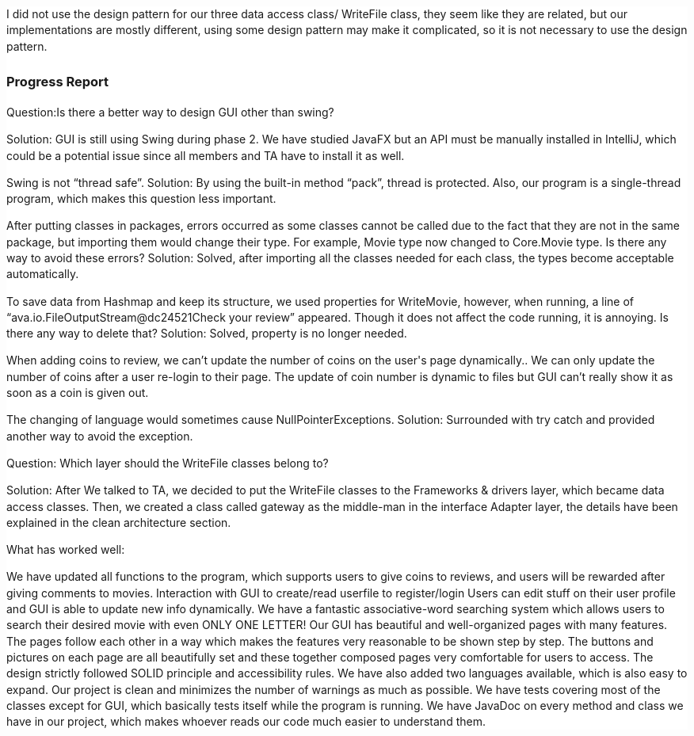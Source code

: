 I did not use the design pattern for our three data access class/ WriteFile class, they seem like they are related, but our implementations are mostly different, using some design pattern may make it complicated, so it is not necessary to use the design pattern.

### Progress Report
Question:Is there a better way to design GUI other than swing?

Solution: GUI is still using Swing during phase 2. We have studied JavaFX but an API must be manually installed in IntelliJ, which could be a potential issue since all members and TA have to install it as well.

Swing is not “thread safe”.
Solution: By using the built-in method “pack”, thread is protected. Also, our program is a single-thread program, which makes this question less important.

After putting classes in packages, errors occurred as some classes cannot be called due to the fact that they are not in the same package, but importing them would change their type. For example, Movie type now changed to Core.Movie type. Is there any way to avoid these errors?
Solution: Solved, after importing all the classes needed for each class, the types become acceptable automatically.

To save data from Hashmap and keep its structure, we used properties for WriteMovie, however, when running, a line of “ava.io.FileOutputStream@dc24521Check your review” appeared. Though it does not affect the code running, it is annoying. Is there any way to delete that?
Solution: Solved, property is no longer needed.

When adding coins to review, we can’t update the number of coins on the user's page dynamically.. We can only update the number of coins after a user re-login to their page. The update of coin number is dynamic to files but GUI can’t really show it as soon as a coin is given out.

The changing of language would sometimes cause NullPointerExceptions.
Solution: Surrounded with try catch and provided another way to avoid the exception.

Question: Which layer should the WriteFile classes belong to?

Solution: After We talked to TA, we decided to put the WriteFile classes to the Frameworks & drivers layer, which became data access classes. Then, we created a class called gateway as the middle-man in the interface Adapter layer, the details have been explained in the clean architecture section.


What has worked well:

We have updated all functions to the program, which supports users to give coins to reviews, and users will be rewarded after giving comments to movies.
Interaction with GUI to create/read userfile to register/login
Users can edit stuff on their user profile and GUI is able to update new info dynamically.
We have a fantastic associative-word searching system which allows users to search their desired movie with even ONLY ONE LETTER!
Our GUI has beautiful and well-organized pages with many features. The pages follow each other in a way which makes the features very reasonable to be shown step by step. The buttons and pictures on each page are all beautifully set and these together composed pages very comfortable for users to access. The design strictly followed SOLID principle and accessibility rules. We have also added two languages available, which is also easy to expand.
Our project is clean and minimizes the number of warnings as much as possible. We have tests covering most of the classes except for GUI, which basically tests itself while the program is running. We have JavaDoc on every method and class we have in our project, which makes whoever reads our code much easier to understand them.
